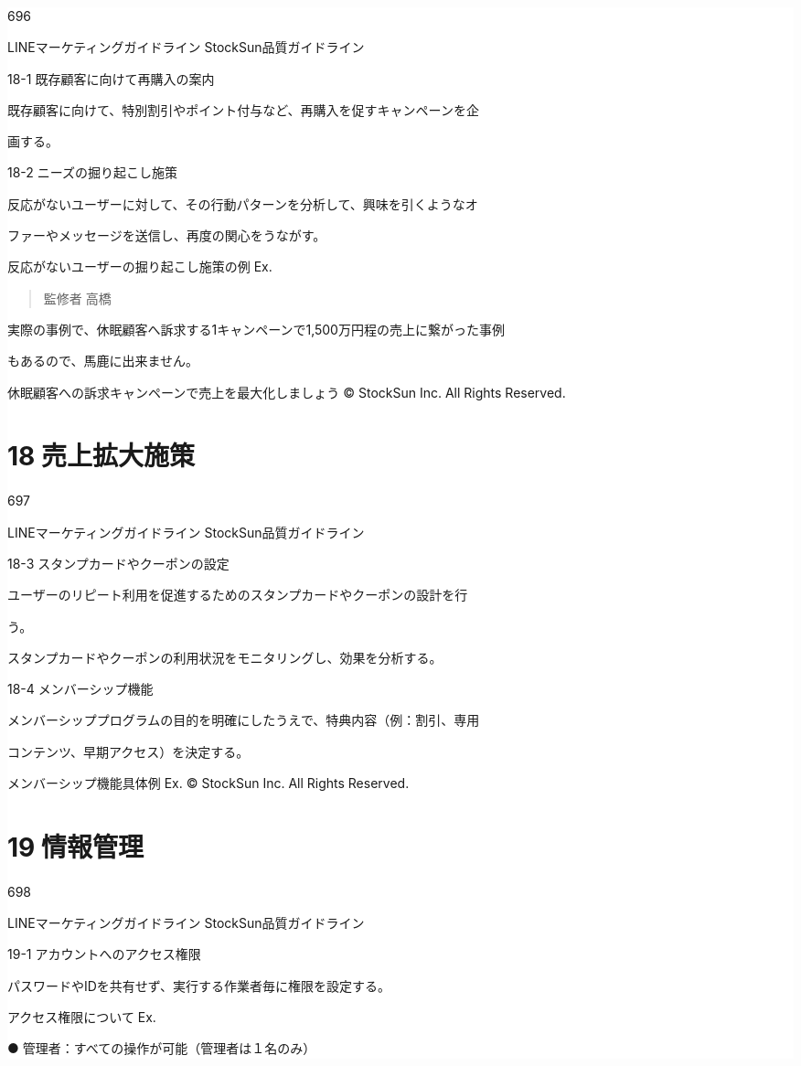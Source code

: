 696 

LINEマーケティングガイドライン StockSun品質ガイドライン 

18-1 既存顧客に向けて再購入の案内 

既存顧客に向けて、特別割引やポイント付与など、再購入を促すキャンペーンを企 

画する。 

18-2 ニーズの掘り起こし施策 

反応がないユーザーに対して、その行動パターンを分析して、興味を引くようなオ 

ファーやメッセージを送信し、再度の関心をうながす。 

反応がないユーザーの掘り起こし施策の例 Ex.  

> 監修者 高橋

実際の事例で、休眠顧客へ訴求する1キャンペーンで1,500万円程の売上に繋がった事例 

もあるので、馬鹿に出来ません。 

休眠顧客への訴求キャンペーンで売上を最大化しましょう © StockSun Inc. All Rights Reserved. 

# 18 売上拡大施策 

697 

LINEマーケティングガイドライン StockSun品質ガイドライン 

18-3 スタンプカードやクーポンの設定 

ユーザーのリピート利用を促進するためのスタンプカードやクーポンの設計を行 

う。 

スタンプカードやクーポンの利用状況をモニタリングし、効果を分析する。 

18-4 メンバーシップ機能 

メンバーシッププログラムの目的を明確にしたうえで、特典内容（例：割引、専用 

コンテンツ、早期アクセス）を決定する。 

メンバーシップ機能具体例 Ex. © StockSun Inc. All Rights Reserved. 

# 19 情報管理 

698 

LINEマーケティングガイドライン StockSun品質ガイドライン 

19-1 アカウントへのアクセス権限 

パスワードやIDを共有せず、実行する作業者毎に権限を設定する。 

アクセス権限について Ex. 

● 管理者：すべての操作が可能（管理者は１名のみ） 
